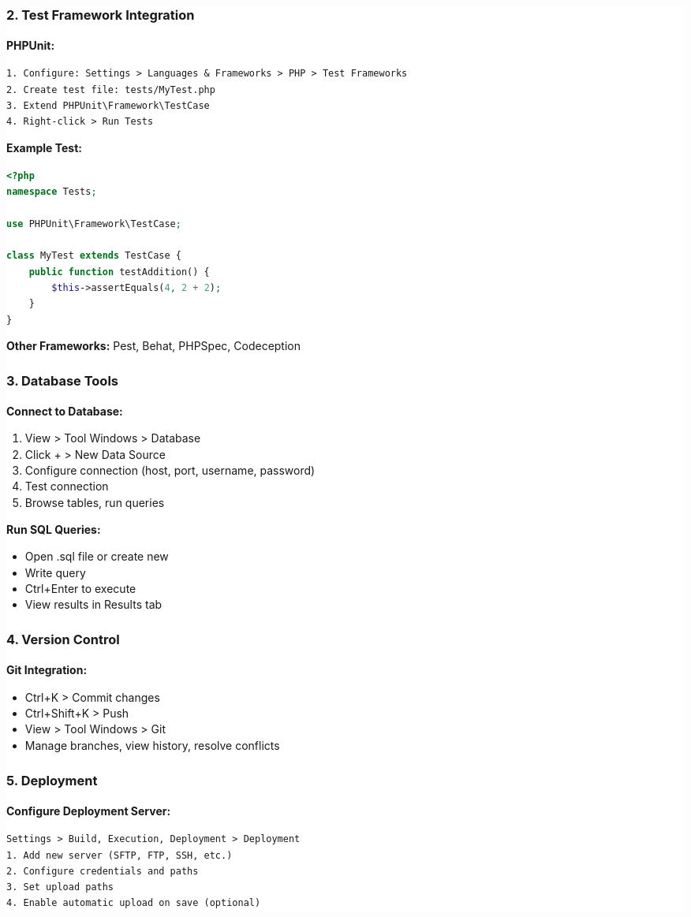 ### 2. Test Framework Integration

**PHPUnit:**
```
1. Configure: Settings > Languages & Frameworks > PHP > Test Frameworks
2. Create test file: tests/MyTest.php
3. Extend PHPUnit\Framework\TestCase
4. Right-click > Run Tests
```

**Example Test:**
```php
<?php
namespace Tests;

use PHPUnit\Framework\TestCase;

class MyTest extends TestCase {
    public function testAddition() {
        $this->assertEquals(4, 2 + 2);
    }
}
```

**Other Frameworks:** Pest, Behat, PHPSpec, Codeception

### 3. Database Tools

**Connect to Database:**
1. View > Tool Windows > Database
2. Click + > New Data Source
3. Configure connection (host, port, username, password)
4. Test connection
5. Browse tables, run queries

**Run SQL Queries:**
- Open .sql file or create new
- Write query
- Ctrl+Enter to execute
- View results in Results tab

### 4. Version Control

**Git Integration:**
- Ctrl+K > Commit changes
- Ctrl+Shift+K > Push
- View > Tool Windows > Git
- Manage branches, view history, resolve conflicts

### 5. Deployment

**Configure Deployment Server:**
```
Settings > Build, Execution, Deployment > Deployment
1. Add new server (SFTP, FTP, SSH, etc.)
2. Configure credentials and paths
3. Set upload paths
4. Enable automatic upload on save (optional)
```
